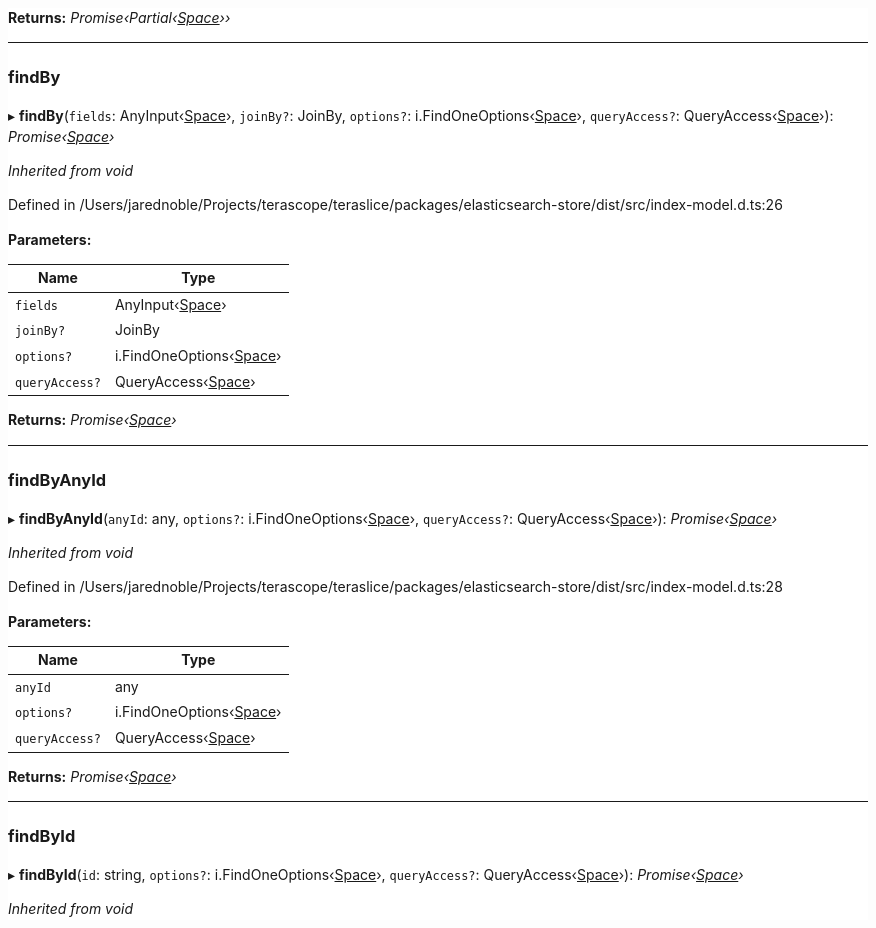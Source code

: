 **Returns:** *Promise‹Partial‹[Space](../interfaces/space.md)››*

___

###  findBy

▸ **findBy**(`fields`: AnyInput‹[Space](../interfaces/space.md)›, `joinBy?`: JoinBy, `options?`: i.FindOneOptions‹[Space](../interfaces/space.md)›, `queryAccess?`: QueryAccess‹[Space](../interfaces/space.md)›): *Promise‹[Space](../interfaces/space.md)›*

*Inherited from void*

Defined in /Users/jarednoble/Projects/terascope/teraslice/packages/elasticsearch-store/dist/src/index-model.d.ts:26

**Parameters:**

Name | Type |
------ | ------ |
`fields` | AnyInput‹[Space](../interfaces/space.md)› |
`joinBy?` | JoinBy |
`options?` | i.FindOneOptions‹[Space](../interfaces/space.md)› |
`queryAccess?` | QueryAccess‹[Space](../interfaces/space.md)› |

**Returns:** *Promise‹[Space](../interfaces/space.md)›*

___

###  findByAnyId

▸ **findByAnyId**(`anyId`: any, `options?`: i.FindOneOptions‹[Space](../interfaces/space.md)›, `queryAccess?`: QueryAccess‹[Space](../interfaces/space.md)›): *Promise‹[Space](../interfaces/space.md)›*

*Inherited from void*

Defined in /Users/jarednoble/Projects/terascope/teraslice/packages/elasticsearch-store/dist/src/index-model.d.ts:28

**Parameters:**

Name | Type |
------ | ------ |
`anyId` | any |
`options?` | i.FindOneOptions‹[Space](../interfaces/space.md)› |
`queryAccess?` | QueryAccess‹[Space](../interfaces/space.md)› |

**Returns:** *Promise‹[Space](../interfaces/space.md)›*

___

###  findById

▸ **findById**(`id`: string, `options?`: i.FindOneOptions‹[Space](../interfaces/space.md)›, `queryAccess?`: QueryAccess‹[Space](../interfaces/space.md)›): *Promise‹[Space](../interfaces/space.md)›*

*Inherited from void*
